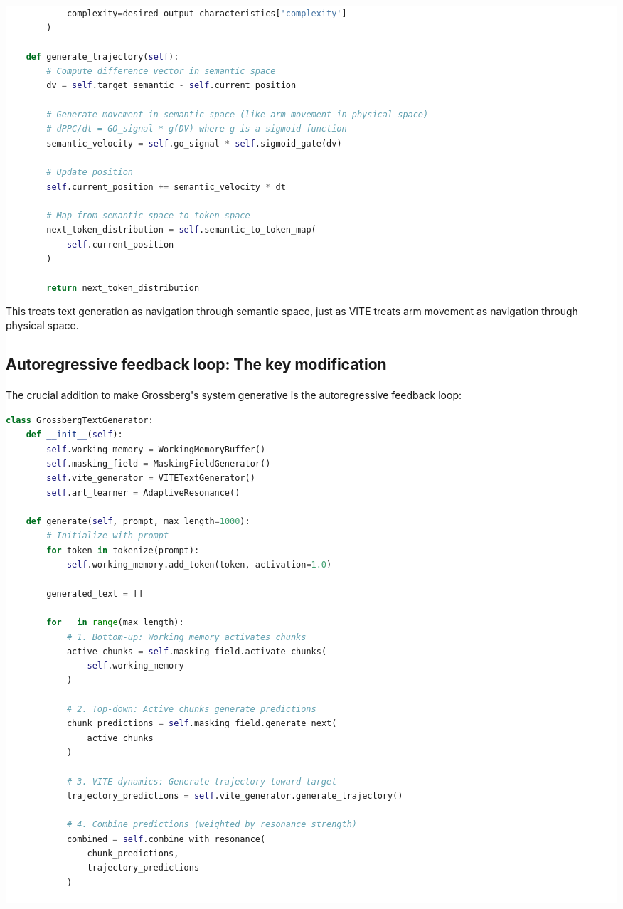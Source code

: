 ```python
            complexity=desired_output_characteristics['complexity']
        )
        
    def generate_trajectory(self):
        # Compute difference vector in semantic space
        dv = self.target_semantic - self.current_position
        
        # Generate movement in semantic space (like arm movement in physical space)
        # dPPC/dt = GO_signal * g(DV) where g is a sigmoid function
        semantic_velocity = self.go_signal * self.sigmoid_gate(dv)
        
        # Update position
        self.current_position += semantic_velocity * dt
        
        # Map from semantic space to token space
        next_token_distribution = self.semantic_to_token_map(
            self.current_position
        )
        
        return next_token_distribution
```

This treats text generation as navigation through semantic space, just as VITE treats arm movement as navigation through physical space.

## Autoregressive feedback loop: The key modification

The crucial addition to make Grossberg's system generative is the autoregressive feedback loop:

```python
class GrossbergTextGenerator:
    def __init__(self):
        self.working_memory = WorkingMemoryBuffer()
        self.masking_field = MaskingFieldGenerator()
        self.vite_generator = VITETextGenerator()
        self.art_learner = AdaptiveResonance()
        
    def generate(self, prompt, max_length=1000):
        # Initialize with prompt
        for token in tokenize(prompt):
            self.working_memory.add_token(token, activation=1.0)
        
        generated_text = []
        
        for _ in range(max_length):
            # 1. Bottom-up: Working memory activates chunks
            active_chunks = self.masking_field.activate_chunks(
                self.working_memory
            )
            
            # 2. Top-down: Active chunks generate predictions
            chunk_predictions = self.masking_field.generate_next(
                active_chunks
            )
            
            # 3. VITE dynamics: Generate trajectory toward target
            trajectory_predictions = self.vite_generator.generate_trajectory()
            
            # 4. Combine predictions (weighted by resonance strength)
            combined = self.combine_with_resonance(
                chunk_predictions, 
                trajectory_predictions
            )
            
```
